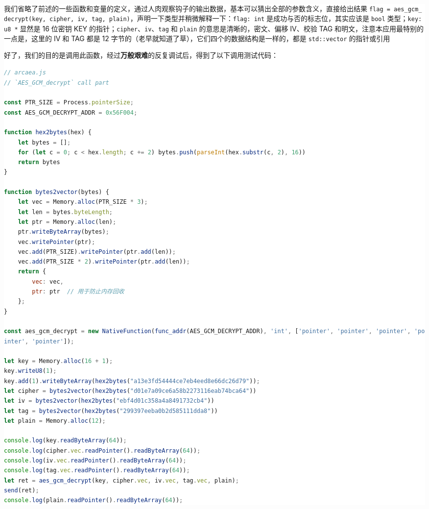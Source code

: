 我们省略了前述的一些函数和变量的定义，通过人肉观察钩子的输出数据，基本可以猜出全部的参数含义，直接给出结果 `flag = aes_gcm_decrypt(key, cipher, iv, tag, plain)`，声明一下类型并稍微解释一下：`flag: int` 是成功与否的标志位，其实应该是 `bool` 类型；`key: u8 *` 显然是 16 位密钥 KEY 的指针；`cipher`、`iv`、`tag` 和 `plain` 的意思是清晰的，密文、偏移 IV、校验 TAG 和明文，注意本应用最特别的一点是，这里的 IV 和 TAG 都是 12 字节的（老早就知道了草），它们四个的数据结构是一样的，都是 `std::vector` 的指针或引用

好了，我们的目的是调用此函数，经过**万般艰难**的反复调试后，得到了以下调用测试代码：

```js
// arcaea.js
// `AES_GCM_decrypt` call part

const PTR_SIZE = Process.pointerSize;
const AES_GCM_DECRYPT_ADDR = 0x56F004;

function hex2bytes(hex) {
    let bytes = [];
    for (let c = 0; c < hex.length; c += 2) bytes.push(parseInt(hex.substr(c, 2), 16))
    return bytes
}

function bytes2vector(bytes) {
    let vec = Memory.alloc(PTR_SIZE * 3);
    let len = bytes.byteLength;
    let ptr = Memory.alloc(len);
    ptr.writeByteArray(bytes);
    vec.writePointer(ptr);
    vec.add(PTR_SIZE).writePointer(ptr.add(len));
    vec.add(PTR_SIZE * 2).writePointer(ptr.add(len));
    return {
        vec: vec,
        ptr: ptr  // 用于防止内存回收
    };
}

const aes_gcm_decrypt = new NativeFunction(func_addr(AES_GCM_DECRYPT_ADDR), 'int', ['pointer', 'pointer', 'pointer', 'pointer', 'pointer']);

let key = Memory.alloc(16 + 1);
key.writeU8(1);
key.add(1).writeByteArray(hex2bytes("a13e3fd54444ce7eb4eed8e66dc26d79"));
let cipher = bytes2vector(hex2bytes("d01e7a09ce6a58b2273116eab74bca64"))
let iv = bytes2vector(hex2bytes("ebf4d01c358a4a8491732cb4"))
let tag = bytes2vector(hex2bytes("299397eeba0b2d585111dda8"))
let plain = Memory.alloc(12);

console.log(key.readByteArray(64));
console.log(cipher.vec.readPointer().readByteArray(64));
console.log(iv.vec.readPointer().readByteArray(64));
console.log(tag.vec.readPointer().readByteArray(64));
let ret = aes_gcm_decrypt(key, cipher.vec, iv.vec, tag.vec, plain);
send(ret);
console.log(plain.readPointer().readByteArray(64));
```
